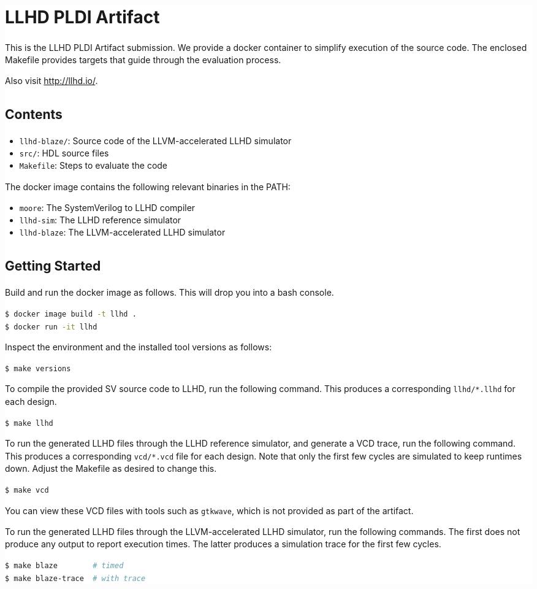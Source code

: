 # LLHD PLDI Artifact

This is the LLHD PLDI Artifact submission. We provide a docker container to simplify execution of the source code. The enclosed Makefile provides targets that guide through the evaluation process.

Also visit http://llhd.io/.


## Contents

- `llhd-blaze/`: Source code of the LLVM-accelerated LLHD simulator
- `src/`: HDL source files
- `Makefile`: Steps to evaluate the code

The docker image contains the following relevant binaries in the PATH:

- `moore`: The SystemVerilog to LLHD compiler
- `llhd-sim`: The LLHD reference simulator
- `llhd-blaze`: The LLVM-accelerated LLHD simulator


## Getting Started

Build and run the docker image as follows. This will drop you into a bash console.
```sh
$ docker image build -t llhd .
$ docker run -it llhd
```

Inspect the environment and the installed tool versions as follows:
```sh
$ make versions
```

To compile the provided SV source code to LLHD, run the following command. This produces a corresponding `llhd/*.llhd` for each design.
```sh
$ make llhd
```

To run the generated LLHD files through the LLHD reference simulator, and generate a VCD trace, run the following command. This produces a corresponding `vcd/*.vcd` file for each design. Note that only the first few cycles are simulated to keep runtimes down. Adjust the Makefile as desired to change this.
```sh
$ make vcd
```

You can view these VCD files with tools such as `gtkwave`, which is not provided as part of the artifact.

To run the generated LLHD files through the LLVM-accelerated LLHD simulator, run the following commands. The first does not produce any output to report execution times. The latter produces a simulation trace for the first few cycles.
```sh
$ make blaze        # timed
$ make blaze-trace  # with trace
```
